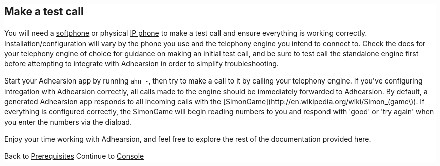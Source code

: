 ## Make a test call

You will need a [softphone](http://en.wikipedia.org/wiki/Softphone) or physical [IP phone](https://en.wikipedia.org/wiki/VoIP_phone) to make a test call and ensure everything is working correctly.  Installation/configuration will vary by the phone you use and the telephony engine you intend to connect to.  Check the docs for your telephony engine of choice for guidance on making an initial test call, and be sure to test call the standalone engine first before attempting to integrate with Adhearsion in order to simplify troubleshooting.

Start your Adhearsion app by running `ahn -`, then try to make a call to it by calling your telephony engine.  If you've configuring intregation with Adhearsion correctly, all calls made to the engine should be immediately forwarded to Adhearsion.  By default, a generated Adhearsion app responds to all incoming calls with the [SimonGame](http://en.wikipedia.org/wiki/Simon_(game\)).  If everything is configured correctly, the SimonGame will begin reading numbers to you and respond with 'good' or 'try again' when you enter the numbers via the dialpad.

Enjoy your time working with Adhearsion, and feel free to explore the rest of the documentation provided here.

<a href="#" rel="docs-nav-active" style="display:none;">docs-nav-getting-started</a>

<div class='docs-progress-nav'>
  <span class='back'>
    Back to <a href="/docs/getting-started/prerequisites">Prerequisites</a>
  </span>
  <span class='forward'>
    Continue to <a href="/docs/console">Console</a>
  </span>
</div>
